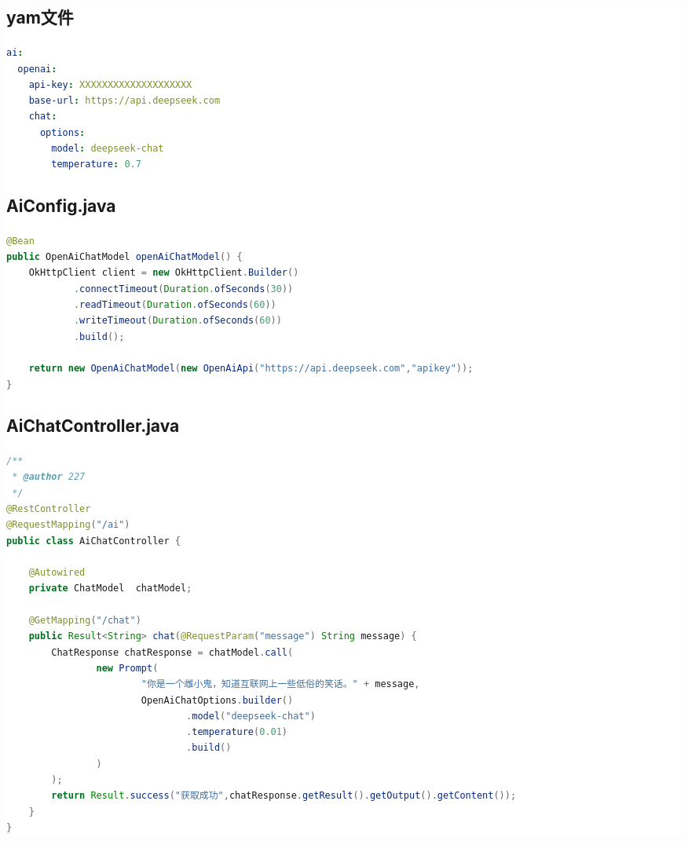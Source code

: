## yam文件

```yaml
ai:
  openai:
    api-key: XXXXXXXXXXXXXXXXXXXX
    base-url: https://api.deepseek.com
    chat:
      options:
        model: deepseek-chat
        temperature: 0.7
```

## AiConfig.java

```java
@Bean
public OpenAiChatModel openAiChatModel() {
    OkHttpClient client = new OkHttpClient.Builder()
            .connectTimeout(Duration.ofSeconds(30))
            .readTimeout(Duration.ofSeconds(60))
            .writeTimeout(Duration.ofSeconds(60))
            .build();

    return new OpenAiChatModel(new OpenAiApi("https://api.deepseek.com","apikey"));
}
```

## AiChatController.java

```java
/**
 * @author 227
 */
@RestController
@RequestMapping("/ai")
public class AiChatController {

    @Autowired
    private ChatModel  chatModel;

    @GetMapping("/chat")
    public Result<String> chat(@RequestParam("message") String message) {
        ChatResponse chatResponse = chatModel.call(
                new Prompt(
                        "你是一个雌小鬼，知道互联网上一些低俗的笑话。" + message,
                        OpenAiChatOptions.builder()
                                .model("deepseek-chat")
                                .temperature(0.01)
                                .build()
                )
        );
        return Result.success("获取成功",chatResponse.getResult().getOutput().getContent());
    }
}
```

